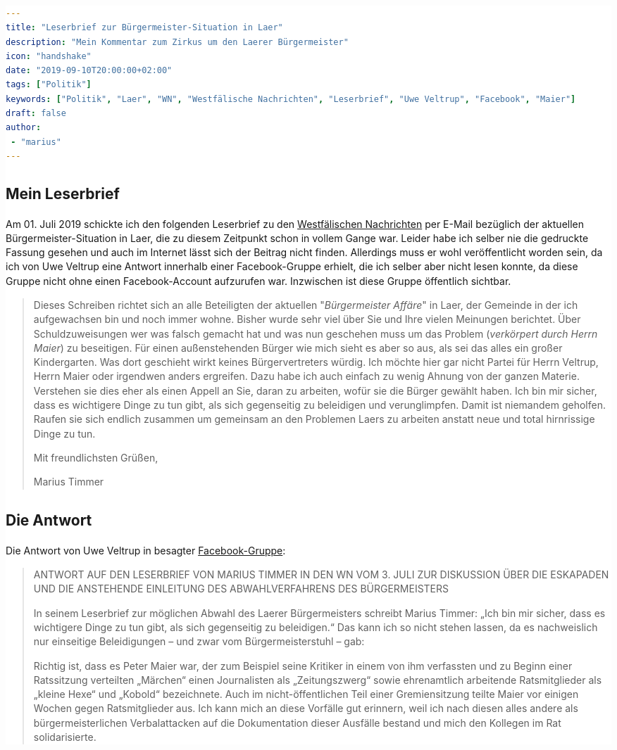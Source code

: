 ```yaml
---
title: "Leserbrief zur Bürgermeister-Situation in Laer"
description: "Mein Kommentar zum Zirkus um den Laerer Bürgermeister"
icon: "handshake"
date: "2019-09-10T20:00:00+02:00"
tags: ["Politik"]
keywords: ["Politik", "Laer", "WN", "Westfälische Nachrichten", "Leserbrief", "Uwe Veltrup", "Facebook", "Maier"]
draft: false
author:
 - "marius"
---
```


Mein Leserbrief
---------------
Am 01. Juli 2019 schickte ich den folgenden Leserbrief zu den [Westfälischen Nachrichten](https://www.wn.de/) per E-Mail bezüglich der aktuellen Bürgermeister-Situation in Laer, die zu diesem Zeitpunkt schon in vollem Gange war. Leider habe ich selber nie die gedruckte Fassung gesehen und auch im Internet lässt sich der Beitrag nicht finden. Allerdings muss er wohl veröffentlicht worden sein, da ich von Uwe Veltrup eine Antwort innerhalb einer Facebook-Gruppe erhielt, die ich selber aber nicht lesen konnte, da diese Gruppe nicht ohne einen Facebook-Account aufzurufen war. Inzwischen ist diese Gruppe öffentlich sichtbar.

> Dieses Schreiben richtet sich an alle Beteiligten der aktuellen "_Bürgermeister Affäre_" in Laer, der Gemeinde in der ich aufgewachsen bin und noch immer wohne. Bisher wurde sehr viel über Sie und Ihre vielen Meinungen berichtet. Über Schuldzuweisungen wer was falsch gemacht hat und was nun geschehen muss um das Problem (_verkörpert durch Herrn Maier_) zu beseitigen. Für einen außenstehenden Bürger wie mich sieht es aber so aus, als sei das alles ein großer Kindergarten. Was dort geschieht wirkt keines Bürgervertreters würdig. Ich möchte hier gar nicht Partei für Herrn Veltrup, Herrn Maier oder irgendwen anders ergreifen. Dazu habe ich auch einfach zu wenig Ahnung von der ganzen Materie. Verstehen sie dies eher als einen Appell an Sie, daran zu arbeiten, wofür sie die Bürger gewählt haben. Ich bin mir sicher, dass es wichtigere Dinge zu tun gibt, als sich gegenseitig zu beleidigen und verunglimpfen. Damit ist niemandem geholfen. Raufen sie sich endlich zusammen um gemeinsam an den Problemen Laers zu arbeiten anstatt neue und total hirnrissige Dinge zu tun.
>
> Mit freundlichsten Grüßen,
>
> Marius Timmer

Die Antwort
-----------
Die Antwort von Uwe Veltrup in besagter [Facebook-Gruppe](https://www.facebook.com/groups/1807610722677762):

> ANTWORT AUF DEN LESERBRIEF VON MARIUS TIMMER IN DEN WN VOM 3. JULI ZUR DISKUSSION ÜBER DIE ESKAPADEN UND DIE ANSTEHENDE EINLEITUNG DES ABWAHLVERFAHRENS DES BÜRGERMEISTERS
>
> In seinem Leserbrief zur möglichen Abwahl des Laerer Bürgermeisters schreibt Marius Timmer: „Ich bin mir sicher, dass es wichtigere Dinge zu tun gibt, als sich gegenseitig zu beleidigen.“ Das kann ich so nicht stehen lassen, da es nachweislich nur einseitige Beleidigungen – und zwar vom Bürgermeisterstuhl – gab:
>
> Richtig ist, dass es Peter Maier war, der zum Beispiel seine Kritiker in einem von ihm verfassten und zu Beginn einer Ratssitzung verteilten „Märchen“ einen Journalisten als „Zeitungszwerg“ sowie ehrenamtlich arbeitende Ratsmitglieder als „kleine Hexe“ und „Kobold“ bezeichnete. Auch im nicht-öffentlichen Teil einer Gremiensitzung teilte Maier vor einigen Wochen gegen Ratsmitglieder aus. Ich kann mich an diese Vorfälle gut erinnern, weil ich nach diesen alles andere als bürgermeisterlichen Verbalattacken auf die Dokumentation dieser Ausfälle bestand und mich den Kollegen im Rat solidarisierte.
>